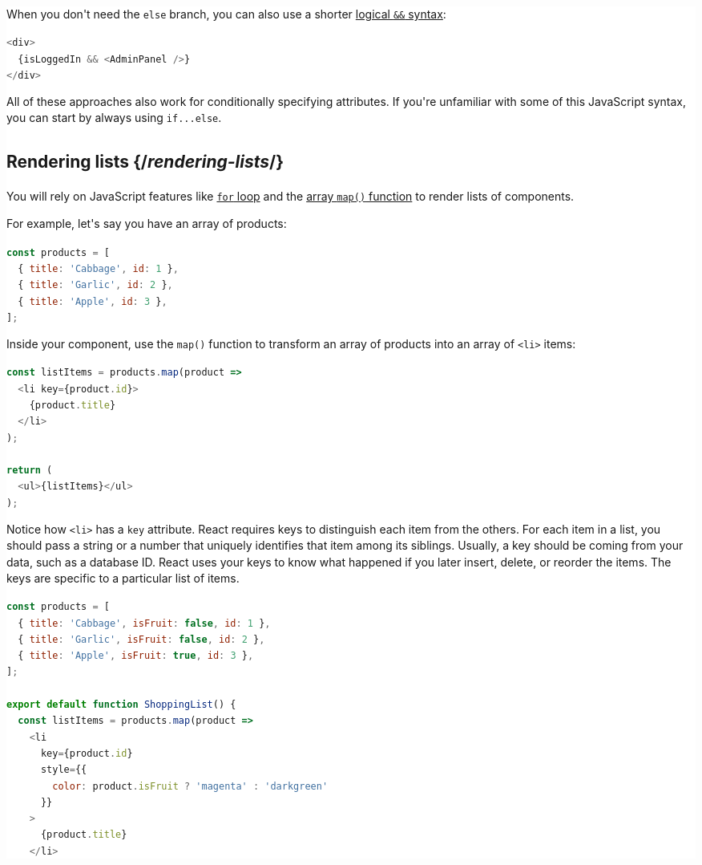 When you don't need the `else` branch, you can also use a shorter [logical `&&` syntax](https://developer.mozilla.org/en-US/docs/Web/JavaScript/Reference/Operators/Logical_AND#short-circuit_evaluation):

```js
<div>
  {isLoggedIn && <AdminPanel />}
</div>
```

All of these approaches also work for conditionally specifying attributes. If you're unfamiliar with some of this JavaScript syntax, you can start by always using `if...else`.

## Rendering lists {/*rendering-lists*/}

You will rely on JavaScript features like [`for` loop](https://developer.mozilla.org/en-US/docs/Web/JavaScript/Reference/Statements/for) and the [array `map()` function](https://developer.mozilla.org/en-US/docs/Web/JavaScript/Reference/Global_Objects/Array/map) to render lists of components.

For example, let's say you have an array of products:

```js
const products = [
  { title: 'Cabbage', id: 1 },
  { title: 'Garlic', id: 2 },
  { title: 'Apple', id: 3 },
];
```

Inside your component, use the `map()` function to transform an array of products into an array of `<li>` items:

```js
const listItems = products.map(product =>
  <li key={product.id}>
    {product.title}
  </li>
);

return (
  <ul>{listItems}</ul>
);
```

Notice how `<li>` has a `key` attribute. React requires keys to distinguish each item from the others. For each item in a list, you should pass a string or a number that uniquely identifies that item among its siblings. Usually, a key should be coming from your data, such as a database ID. React uses your keys to know what happened if you later insert, delete, or reorder the items. The keys are specific to a particular list of items.

<Sandpack>

```js
const products = [
  { title: 'Cabbage', isFruit: false, id: 1 },
  { title: 'Garlic', isFruit: false, id: 2 },
  { title: 'Apple', isFruit: true, id: 3 },
];

export default function ShoppingList() {
  const listItems = products.map(product =>
    <li
      key={product.id}
      style={{
        color: product.isFruit ? 'magenta' : 'darkgreen'
      }}
    >
      {product.title}
    </li>
```